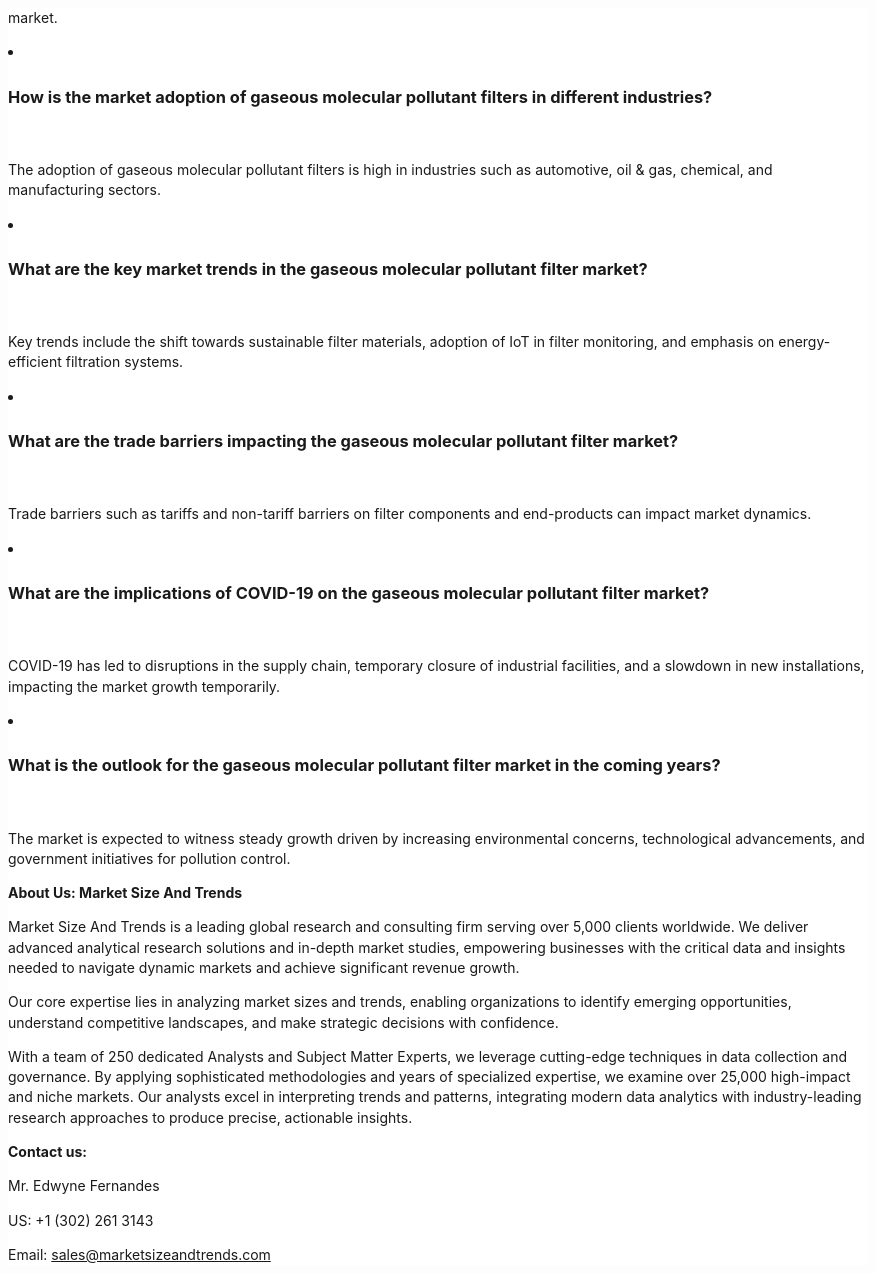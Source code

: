 market.</p> </li> <li> <h3>How is the market adoption of gaseous molecular pollutant filters in different industries?</h3> <p>&nbsp;</p><p>The adoption of gaseous molecular pollutant filters is high in industries such as automotive, oil & gas, chemical, and manufacturing sectors.</p> </li> <li> <h3>What are the key market trends in the gaseous molecular pollutant filter market?</h3> <p>&nbsp;</p><p>Key trends include the shift towards sustainable filter materials, adoption of IoT in filter monitoring, and emphasis on energy-efficient filtration systems.</p> </li> <li> <h3>What are the trade barriers impacting the gaseous molecular pollutant filter market?</h3> <p>&nbsp;</p><p>Trade barriers such as tariffs and non-tariff barriers on filter components and end-products can impact market dynamics.</p> </li> <li> <h3>What are the implications of COVID-19 on the gaseous molecular pollutant filter market?</h3> <p>&nbsp;</p><p>COVID-19 has led to disruptions in the supply chain, temporary closure of industrial facilities, and a slowdown in new installations, impacting the market growth temporarily.</p> </li> <li> <h3>What is the outlook for the gaseous molecular pollutant filter market in the coming years?</h3> <p>&nbsp;</p><p>The market is expected to witness steady growth driven by increasing environmental concerns, technological advancements, and government initiatives for pollution control.</p> </li></ol></body></html></p><p><strong>About Us:&nbsp;Market Size And Trends</strong></p><p>Market Size And Trends&nbsp;is a leading global research and consulting firm serving over 5,000 clients worldwide. We deliver advanced analytical research solutions and in-depth market studies, empowering businesses with the critical data and insights needed to navigate dynamic markets and achieve significant revenue growth.</p><p>Our core expertise lies in analyzing market sizes and trends, enabling organizations to identify emerging opportunities, understand competitive landscapes, and make strategic decisions with confidence.</p><p>With a team of 250 dedicated Analysts and Subject Matter Experts, we leverage cutting-edge techniques in data collection and governance. By applying sophisticated methodologies and years of specialized expertise, we examine over 25,000 high-impact and niche markets. Our analysts excel in interpreting trends and patterns, integrating modern data analytics with industry-leading research approaches to produce precise, actionable insights.</p><p><strong>Contact us:</strong></p><p>Mr. Edwyne Fernandes</p><p>US: +1 (302) 261 3143</p><p>Email: <a href="mailto:sales@marketsizeandtrends.com">sales@marketsizeandtrends.com</a>&nbsp;</p>
